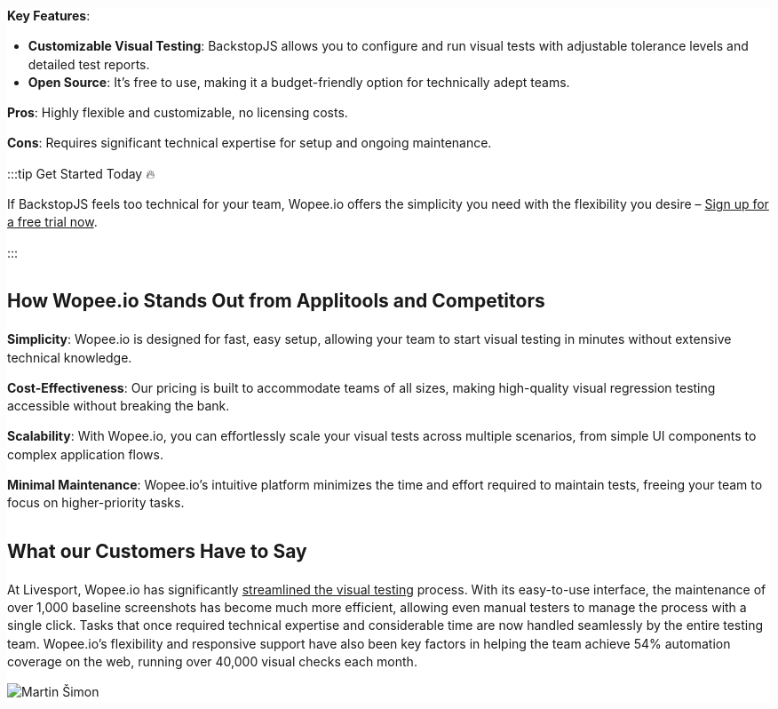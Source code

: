 **Key Features**:

- **Customizable Visual Testing**: BackstopJS allows you to configure and run visual tests with adjustable tolerance levels and detailed test reports.
- **Open Source**: It’s free to use, making it a budget-friendly option for technically adept teams.

**Pros**: Highly flexible and customizable, no licensing costs.

**Cons**: Requires significant technical expertise for setup and ongoing maintenance.

:::tip Get Started Today 🔥

If BackstopJS feels too technical for your team, Wopee.io offers the simplicity you need with the flexibility you desire – [Sign up for a free trial now](https://wopee.io).

:::

## How Wopee.io Stands Out from Applitools and Competitors

**Simplicity**: Wopee.io is designed for fast, easy setup, allowing your team to start visual testing in minutes without extensive technical knowledge.

**Cost-Effectiveness**: Our pricing is built to accommodate teams of all sizes, making high-quality visual regression testing accessible without breaking the bank.

**Scalability**: With Wopee.io, you can effortlessly scale your visual tests across multiple scenarios, from simple UI components to complex application flows.

**Minimal Maintenance**: Wopee.io’s intuitive platform minimizes the time and effort required to maintain tests, freeing your team to focus on higher-priority tasks.

## What our Customers Have to Say

At Livesport, Wopee.io has significantly [streamlined the visual testing](/blog/livesport-visual-testing-w-wopee-io) process. With its easy-to-use interface, the maintenance of over 1,000 baseline screenshots has become much more efficient, allowing even manual testers to manage the process with a single click. Tasks that once required technical expertise and considerable time are now handled seamlessly by the entire testing team. Wopee.io’s flexibility and responsive support have also been key factors in helping the team achieve 54% automation coverage on the web, running over 40,000 visual checks each month.

<div style={{ display: 'flex', justifyContent: 'center', width: '50%', margin: '0 auto' }}>
  <img
    src={require('./martin.png').default}
    alt="Martin Šimon"
    style={{
      maxWidth: '50%',
      borderRadius: '50%',
      width: '100%',
      aspectRatio: '1 / 1',
      objectFit: 'cover'
    }}
  />
</div>
